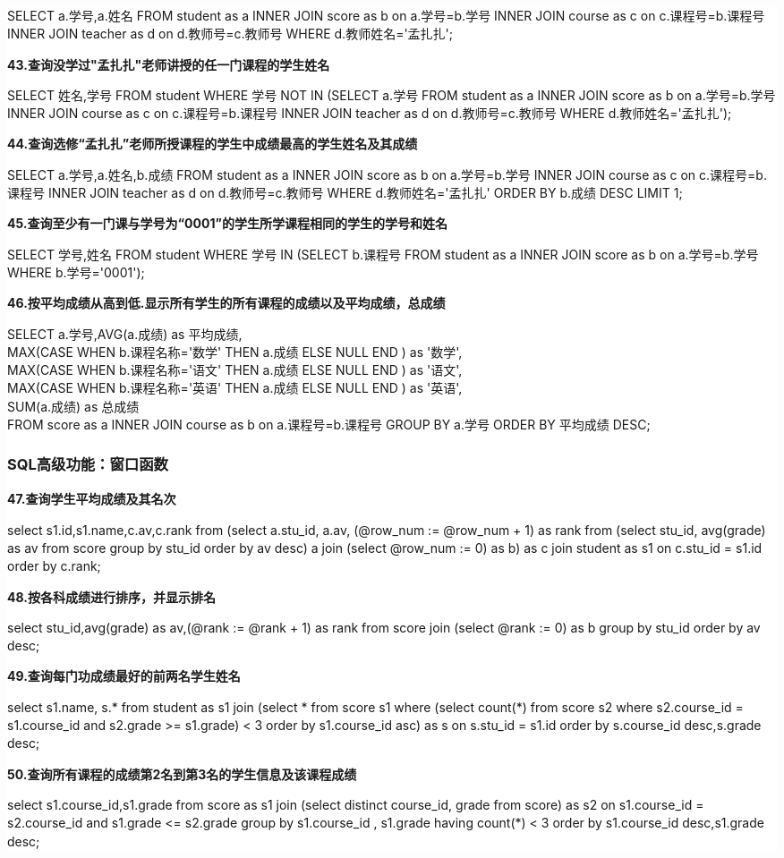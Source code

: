 SELECT a.学号,a.姓名 FROM student as a INNER JOIN score as b on a.学号=b.学号 INNER JOIN course as c on c.课程号=b.课程号 INNER JOIN teacher as d on d.教师号=c.教师号 WHERE d.教师姓名='孟扎扎';     
     
**43.查询没学过"孟扎扎"老师讲授的任一门课程的学生姓名**     
     
SELECT 姓名,学号 FROM student WHERE 学号 NOT IN (SELECT a.学号 FROM student as a INNER JOIN score as b on a.学号=b.学号 INNER JOIN course as c on c.课程号=b.课程号 INNER JOIN teacher as d on d.教师号=c.教师号 WHERE d.教师姓名='孟扎扎');     
     
**44.查询选修“孟扎扎”老师所授课程的学生中成绩最高的学生姓名及其成绩**     
     
SELECT a.学号,a.姓名,b.成绩 FROM student as a INNER JOIN score as b on a.学号=b.学号 INNER JOIN course as c on c.课程号=b.课程号 INNER JOIN teacher as d on d.教师号=c.教师号 WHERE d.教师姓名='孟扎扎' ORDER BY b.成绩 DESC LIMIT 1;     
     
**45.查询至少有一门课与学号为“0001”的学生所学课程相同的学生的学号和姓名**     
     
SELECT 学号,姓名 FROM student WHERE 学号 IN (SELECT b.课程号 FROM student as a INNER JOIN score as b on a.学号=b.学号 WHERE b.学号='0001');     
          
**46.按平均成绩从高到低.显示所有学生的所有课程的成绩以及平均成绩，总成绩**          
     
SELECT a.学号,AVG(a.成绩) as 平均成绩,     
MAX(CASE WHEN b.课程名称='数学' THEN a.成绩 ELSE NULL END ) as '数学',     
MAX(CASE WHEN b.课程名称='语文' THEN a.成绩 ELSE NULL END ) as '语文',     
MAX(CASE WHEN b.课程名称='英语' THEN a.成绩 ELSE NULL END ) as '英语',     
SUM(a.成绩) as 总成绩     
FROM score as a INNER JOIN course as b on a.课程号=b.课程号 GROUP BY a.学号 ORDER BY 平均成绩 DESC;     
     
### SQL高级功能：窗口函数
         
**47.查询学生平均成绩及其名次**         
         
select s1.id,s1.name,c.av,c.rank from (select a.stu_id, a.av, (@row_num := @row_num + 1) as rank from (select stu_id, avg(grade) as av from score group by stu_id order by av desc) a join (select @row_num := 0) as b) as c join student as s1 on c.stu_id = s1.id order by c.rank;         
         
**48.按各科成绩进行排序，并显示排名**         
         
select stu_id,avg(grade) as av,(@rank := @rank + 1) as rank from score join (select @rank := 0) as b group by stu_id order by av desc;          
         
**49.查询每门功成绩最好的前两名学生姓名**         
         
select s1.name, s.* from student as s1 join (select * from score s1 where (select count(*) from score s2 where s2.course_id = s1.course_id and s2.grade >= s1.grade) < 3 order by s1.course_id asc) as s on s.stu_id = s1.id order by s.course_id desc,s.grade desc;         
         
**50.查询所有课程的成绩第2名到第3名的学生信息及该课程成绩**         
         
select s1.course_id,s1.grade from score as s1 join (select distinct course_id, grade from score) as s2 on s1.course_id = s2.course_id and
s1.grade <= s2.grade group by s1.course_id , s1.grade having count(*) < 3 order by s1.course_id desc,s1.grade desc;         
         
